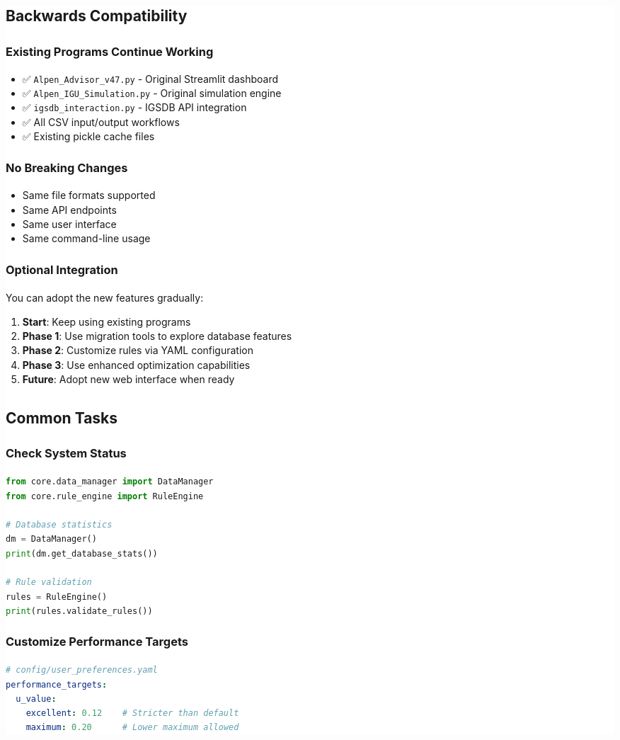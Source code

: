 ## Backwards Compatibility

### Existing Programs Continue Working

- ✅ `Alpen_Advisor_v47.py` - Original Streamlit dashboard
- ✅ `Alpen_IGU_Simulation.py` - Original simulation engine
- ✅ `igsdb_interaction.py` - IGSDB API integration
- ✅ All CSV input/output workflows
- ✅ Existing pickle cache files

### No Breaking Changes

- Same file formats supported
- Same API endpoints  
- Same user interface
- Same command-line usage

### Optional Integration

You can adopt the new features gradually:

1. **Start**: Keep using existing programs
2. **Phase 1**: Use migration tools to explore database features
3. **Phase 2**: Customize rules via YAML configuration  
4. **Phase 3**: Use enhanced optimization capabilities
5. **Future**: Adopt new web interface when ready

## Common Tasks

### Check System Status
```python
from core.data_manager import DataManager
from core.rule_engine import RuleEngine

# Database statistics
dm = DataManager()
print(dm.get_database_stats())

# Rule validation
rules = RuleEngine()
print(rules.validate_rules())
```

### Customize Performance Targets
```yaml
# config/user_preferences.yaml
performance_targets:
  u_value:
    excellent: 0.12    # Stricter than default
    maximum: 0.20      # Lower maximum allowed
```
